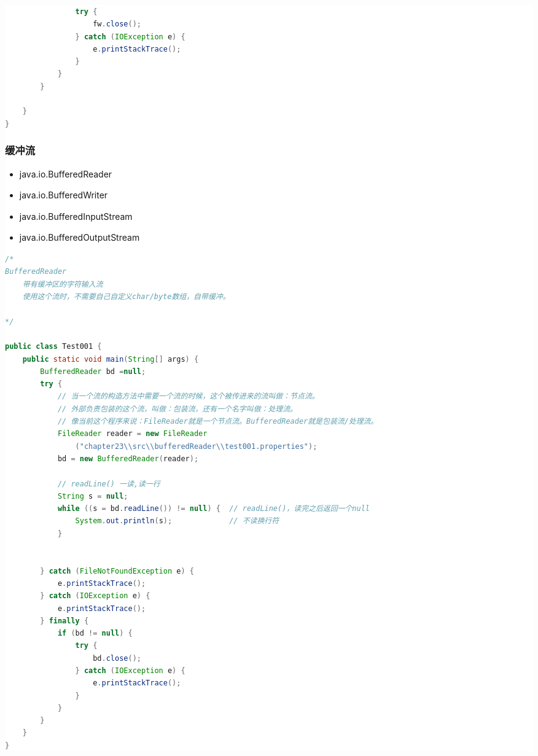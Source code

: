 ```java
                try {
                    fw.close();
                } catch (IOException e) {
                    e.printStackTrace();
                }
            }
        }

    }
}
```

### 缓冲流

- java.io.BufferedReader

- java.io.BufferedWriter

- java.io.BufferedInputStream

- java.io.BufferedOutputStream

```java
/*
BufferedReader
	带有缓冲区的字符输入流
	使用这个流时，不需要自己自定义char/byte数组，自带缓冲。
	
*/

public class Test001 {
    public static void main(String[] args) {
        BufferedReader bd =null;
        try {
            // 当一个流的构造方法中需要一个流的时候，这个被传进来的流叫做：节点流。
            // 外部负责包装的这个流，叫做：包装流，还有一个名字叫做：处理流。
            // 像当前这个程序来说：FileReader就是一个节点流。BufferedReader就是包装流/处理流。
            FileReader reader = new FileReader
                ("chapter23\\src\\bufferedReader\\test001.properties");
            bd = new BufferedReader(reader);

            // readLine() 一读,读一行
            String s = null;
            while ((s = bd.readLine()) != null) {  // readLine()，读完之后返回一个null
                System.out.println(s);             // 不读换行符
            }

            
        } catch (FileNotFoundException e) {
            e.printStackTrace();
        } catch (IOException e) {
            e.printStackTrace();
        } finally {
            if (bd != null) {
                try {
                    bd.close();
                } catch (IOException e) {
                    e.printStackTrace();
                }
            }
        }
    }
}
```
